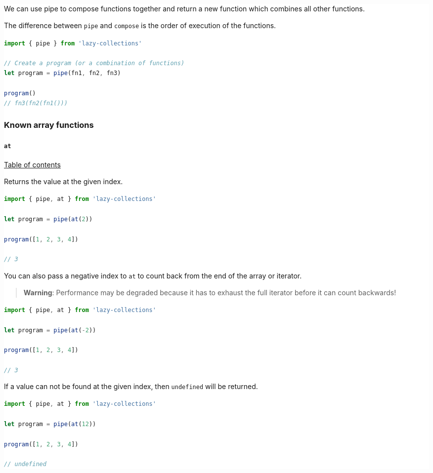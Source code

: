 We can use pipe to compose functions together and return a new function which
combines all other functions.

The difference between `pipe` and `compose` is the order of execution of the
functions.

```js
import { pipe } from 'lazy-collections'

// Create a program (or a combination of functions)
let program = pipe(fn1, fn2, fn3)

program()
// fn3(fn2(fn1()))
```

### Known array functions

#### `at`

[Table of contents](#table-of-contents)

Returns the value at the given index.

```js
import { pipe, at } from 'lazy-collections'

let program = pipe(at(2))

program([1, 2, 3, 4])

// 3
```

You can also pass a negative index to `at` to count back from the end of the array or iterator.

> **Warning**: Performance may be degraded because it has to exhaust the full iterator before it can count backwards!

```js
import { pipe, at } from 'lazy-collections'

let program = pipe(at(-2))

program([1, 2, 3, 4])

// 3
```

If a value can not be found at the given index, then `undefined` will be returned.

```js
import { pipe, at } from 'lazy-collections'

let program = pipe(at(12))

program([1, 2, 3, 4])

// undefined
```


[1]: https://developer.mozilla.org/en-US/docs/Web/JavaScript/Reference/Iteration_protocols#The_iterator_protocol